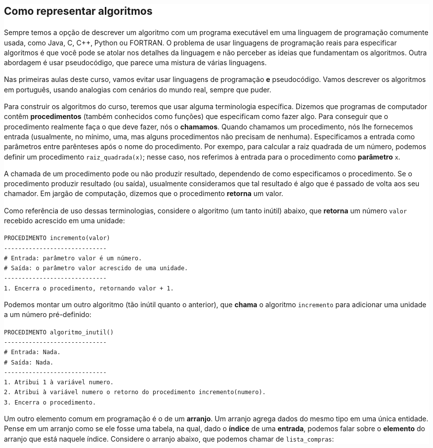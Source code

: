 ## Como representar algoritmos

Sempre temos a opção de descrever um algoritmo com um programa executável em uma linguagem de programação comumente usada, como Java, C, C++, Python ou FORTRAN. O problema de usar linguagens de programação reais para especificar algoritmos é que você pode se atolar nos detalhes da linguagem e não perceber as ideias que fundamentam os algoritmos. Outra abordagem é usar pseudocódigo, que parece uma mistura de várias linguagens.

Nas primeiras aulas deste curso, vamos evitar usar linguagens de programação **e** pseudocódigo. Vamos descrever os algoritmos em português, usando analogias com cenários do mundo real, sempre que puder.

Para construir os algoritmos do curso, teremos que usar alguma terminologia específica. Dizemos que programas de computador contêm **procedimentos** (também conhecidos como funções) que especificam como fazer algo. Para conseguir que o procedimento realmente faça o que deve fazer, nós o **chamamos**. Quando chamamos um procedimento, nós lhe fornecemos entrada (usualmente, no mínimo, uma, mas alguns procedimentos não precisam de nenhuma). Especificamos a entrada como parâmetros entre parênteses após o nome do procedimento. Por exempo, para calcular a raiz quadrada de um número, podemos definir um procedimento `raiz_quadrada(x)`; nesse caso, nos referimos à entrada para o procedimento como **parâmetro** `x`.

A chamada de um procedimento pode ou não produzir resultado, dependendo de como especificamos o procedimento. Se o procedimento produzir resultado (ou saída), usualmente consideramos que tal resultado é algo que é passado de volta aos seu chamador. Em jargão de computação, dizemos que o procedimento **retorna** um valor.

Como referência de uso dessas terminologias, considere o algoritmo (um tanto inútil) abaixo, que **retorna** um número `valor` recebido acrescido em uma unidade:

```
PROCEDIMENTO incremento(valor)
-----------------------------
# Entrada: parâmetro valor é um número.
# Saída: o parâmetro valor acrescido de uma unidade.
-----------------------------
1. Encerra o procedimento, retornando valor + 1.
```

Podemos montar um outro algoritmo (tão inútil quanto o anterior), que **chama** o algoritmo `incremento` para adicionar uma unidade a um número pré-definido:

```
PROCEDIMENTO algoritmo_inutil()
-----------------------------
# Entrada: Nada.
# Saída: Nada.
-----------------------------
1. Atribui 1 à variável numero.
2. Atribui à variável numero o retorno do procedimento incremento(numero).
3. Encerra o procedimento.
```

Um outro elemento comum em programação é o de um **arranjo**. Um arranjo agrega dados do mesmo tipo em uma única entidade. Pense em um arranjo como se ele fosse uma tabela, na qual, dado o **índice** de uma **entrada**, podemos falar sobre o **elemento** do arranjo que está naquele índice. Considere o arranjo abaixo, que podemos chamar de `lista_compras`:
